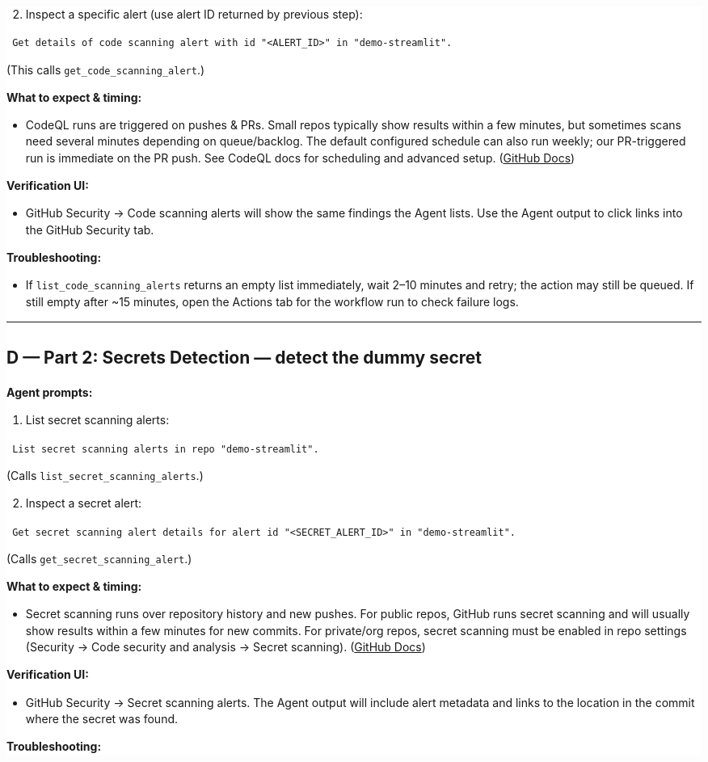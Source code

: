 2. Inspect a specific alert (use alert ID returned by previous step):

```
 Get details of code scanning alert with id "<ALERT_ID>" in "demo-streamlit".
```

(This calls `get_code_scanning_alert`.)

**What to expect & timing:**

* CodeQL runs are triggered on pushes & PRs. Small repos typically show results within a few minutes, but sometimes scans need several minutes depending on queue/backlog. The default configured schedule can also run weekly; our PR-triggered run is immediate on the PR push. See CodeQL docs for scheduling and advanced setup. ([GitHub Docs][1])

**Verification UI:**

* GitHub Security → Code scanning alerts will show the same findings the Agent lists. Use the Agent output to click links into the GitHub Security tab.

**Troubleshooting:**

* If `list_code_scanning_alerts` returns an empty list immediately, wait 2–10 minutes and retry; the action may still be queued. If still empty after \~15 minutes, open the Actions tab for the workflow run to check failure logs.

---

## D — Part 2: Secrets Detection — detect the dummy secret

**Agent prompts:**

1. List secret scanning alerts:

```
 List secret scanning alerts in repo "demo-streamlit".
```

(Calls `list_secret_scanning_alerts`.)

2. Inspect a secret alert:

```
 Get secret scanning alert details for alert id "<SECRET_ALERT_ID>" in "demo-streamlit".
```

(Calls `get_secret_scanning_alert`.)

**What to expect & timing:**

* Secret scanning runs over repository history and new pushes. For public repos, GitHub runs secret scanning and will usually show results within a few minutes for new commits. For private/org repos, secret scanning must be enabled in repo settings (Security → Code security and analysis → Secret scanning). ([GitHub Docs][4])

**Verification UI:**

* GitHub Security → Secret scanning alerts. The Agent output will include alert metadata and links to the location in the commit where the secret was found.

**Troubleshooting:**


[1]: https://docs.github.com/en/copilot/how-tos/provide-context/use-mcp/use-the-github-mcp-server?utm_source=chatgpt.com "Using the GitHub MCP Server"
[2]: https://code.visualstudio.com/docs/copilot/customization/mcp-servers?utm_source=chatgpt.com "Use MCP servers in VS Code"
[3]: https://docs.github.com/copilot/customizing-copilot/using-model-context-protocol/extending-copilot-chat-with-mcp?utm_source=chatgpt.com "Extending GitHub Copilot Chat with the Model Context Protocol (MCP)"
[4]: https://github.com/github/github-mcp-server?utm_source=chatgpt.com "GitHub's official MCP Server"
[1]: https://docs.github.com/code-security/code-scanning/introduction-to-code-scanning/about-code-scanning-with-codeql?utm_source=chatgpt.com "About code scanning with CodeQL - GitHub Docs"
[2]: https://docs.github.com/en/code-security/dependabot/dependabot-version-updates/configuring-dependabot-version-updates?utm_source=chatgpt.com "Configuring Dependabot version updates - GitHub Docs"
[3]: https://docs.github.com/en/code-security/dependabot/ecosystems-supported-by-dependabot/supported-ecosystems-and-repositories?utm_source=chatgpt.com "Dependabot supported ecosystems and repositories - GitHub Docs"
[4]: https://docs.github.com/code-security/secret-scanning/about-secret-scanning?utm_source=chatgpt.com "About secret scanning - GitHub Docs"
[5]: https://github.com/features/code-search?utm_source=chatgpt.com "Code Search - GitHub"
[6]: https://docs.github.com/en/code-security/code-scanning/creating-an-advanced-setup-for-code-scanning/codeql-code-scanning-for-compiled-languages?utm_source=chatgpt.com "CodeQL code scanning for compiled languages - GitHub Docs"
[7]: https://docs.github.com/en/code-security/secret-scanning/enabling-secret-scanning-features/enabling-secret-scanning-for-your-repository?utm_source=chatgpt.com "Enabling secret scanning for your repository - GitHub Docs"
[8]: https://docs.github.com/en/code-security/dependabot/working-with-dependabot/guidance-for-the-configuration-of-private-registries-for-dependabot?learn=dependency_version_updates&learnProduct=code-security&utm_source=chatgpt.com "Guidance for the configuration of private registries for Dependabot"
[9]: https://docs.github.com/en/copilot/how-tos/provide-context/use-mcp/use-the-github-mcp-server?utm_source=chatgpt.com "Using the GitHub MCP Server"